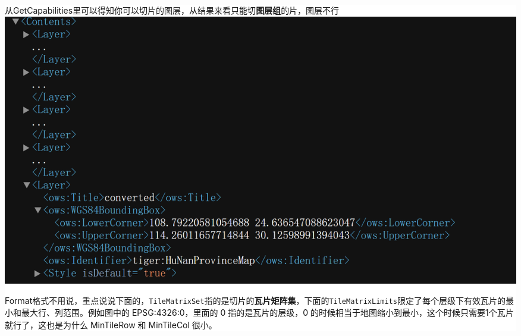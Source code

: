 从GetCapabilities里可以得知你可以切片的图层，从结果来看只能切**图层组**的片，图层不行![72380151639](readme.assets/1723801516391.png)



Format格式不用说，重点说说下面的，`TileMatrixSet`指的是切片的**瓦片矩阵集**，下面的`TileMatrixLimits`限定了每个层级下有效瓦片的最小和最大行、列范围。例如图中的 EPSG:4326:0，里面的 0 指的是瓦片的层级，0 的时候相当于地图缩小到最小，这个时候只需要1个瓦片就行了，这也是为什么 MinTileRow 和 MinTileCol 很小。
